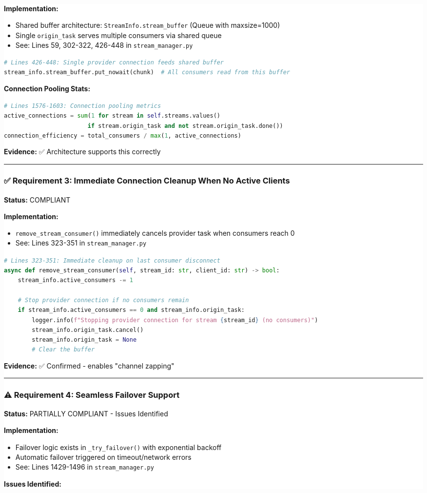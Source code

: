 **Implementation:**
- Shared buffer architecture: `StreamInfo.stream_buffer` (Queue with maxsize=1000)
- Single `origin_task` serves multiple consumers via shared queue
- See: Lines 59, 302-322, 426-448 in `stream_manager.py`

```python
# Lines 426-448: Single provider connection feeds shared buffer
stream_info.stream_buffer.put_nowait(chunk)  # All consumers read from this buffer
```

**Connection Pooling Stats:**
```python
# Lines 1576-1603: Connection pooling metrics
active_connections = sum(1 for stream in self.streams.values()
                        if stream.origin_task and not stream.origin_task.done())
connection_efficiency = total_consumers / max(1, active_connections)
```

**Evidence:** ✅ Architecture supports this correctly

---

### ✅ Requirement 3: Immediate Connection Cleanup When No Active Clients
**Status:** COMPLIANT

**Implementation:**
- `remove_stream_consumer()` immediately cancels provider task when consumers reach 0
- See: Lines 323-351 in `stream_manager.py`

```python
# Lines 323-351: Immediate cleanup on last consumer disconnect
async def remove_stream_consumer(self, stream_id: str, client_id: str) -> bool:
    stream_info.active_consumers -= 1
    
    # Stop provider connection if no consumers remain
    if stream_info.active_consumers == 0 and stream_info.origin_task:
        logger.info(f"Stopping provider connection for stream {stream_id} (no consumers)")
        stream_info.origin_task.cancel()
        stream_info.origin_task = None
        # Clear the buffer
```

**Evidence:** ✅ Confirmed - enables "channel zapping"

---

### ⚠️ Requirement 4: Seamless Failover Support
**Status:** PARTIALLY COMPLIANT - Issues Identified

**Implementation:**
- Failover logic exists in `_try_failover()` with exponential backoff
- Automatic failover triggered on timeout/network errors
- See: Lines 1429-1496 in `stream_manager.py`

**Issues Identified:**
